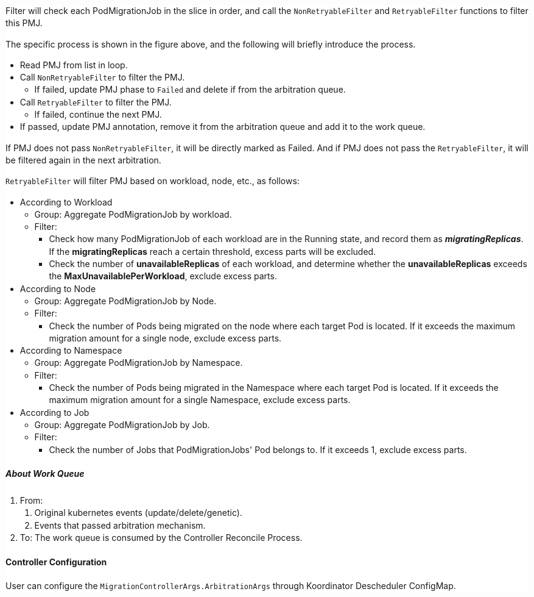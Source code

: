 Filter will check each PodMigrationJob in the slice in order, and call the `NonRetryableFilter` and `RetryableFilter` functions to filter this PMJ.

The specific process is shown in the figure above, and the following will briefly introduce the process.

- Read PMJ from list in loop.
- Call `NonRetryableFilter` to filter the PMJ.
  - If failed, update PMJ phase to `Failed` and delete if from the arbitration queue.
- Call `RetryableFilter` to filter the PMJ.
  - If failed, continue the next PMJ.
- If passed, update PMJ annotation, remove it from the arbitration queue and add it to the work queue.

If PMJ does not pass `NonRetryableFilter`, it will be directly marked as Failed. And if PMJ does not pass the `RetryableFilter`, it will be filtered again in the next arbitration.

`RetryableFilter` will filter PMJ based on workload, node, etc., as follows:

- According to Workload
    - Group: Aggregate PodMigrationJob by workload.
    - Filter:
        - Check how many PodMigrationJob of each workload are in the Running state, and record them as ***migratingReplicas***. If the **migratingReplicas** reach a certain threshold, excess parts will be excluded.
        - Check the number of **unavailableReplicas** of each workload, and determine whether the **unavailableReplicas** exceeds the **MaxUnavailablePerWorkload**, exclude excess parts.
- According to Node
    - Group: Aggregate PodMigrationJob by Node.
    - Filter:
        - Check the number of Pods being migrated on the node where each target Pod is located. If it exceeds the maximum migration amount for a single node, exclude excess parts.
- According to Namespace
    - Group: Aggregate PodMigrationJob by Namespace.
    - Filter:
        - Check the number of Pods being migrated in the Namespace where each target Pod is located. If it exceeds the maximum migration amount for a single Namespace, exclude excess parts.
- According to Job
    - Group: Aggregate PodMigrationJob by Job.
    - Filter:
        - Check the number of Jobs that PodMigrationJobs' Pod belongs to. If it exceeds 1, exclude excess parts.

##### About Work Queue

1. From: 
   1. Original kubernetes events (update/delete/genetic).
   2. Events that passed arbitration mechanism.
2. To: The work queue is consumed by the Controller Reconcile Process.

#### Controller Configuration

User can configure the `MigrationControllerArgs.ArbitrationArgs` through Koordinator Descheduler ConfigMap. 

